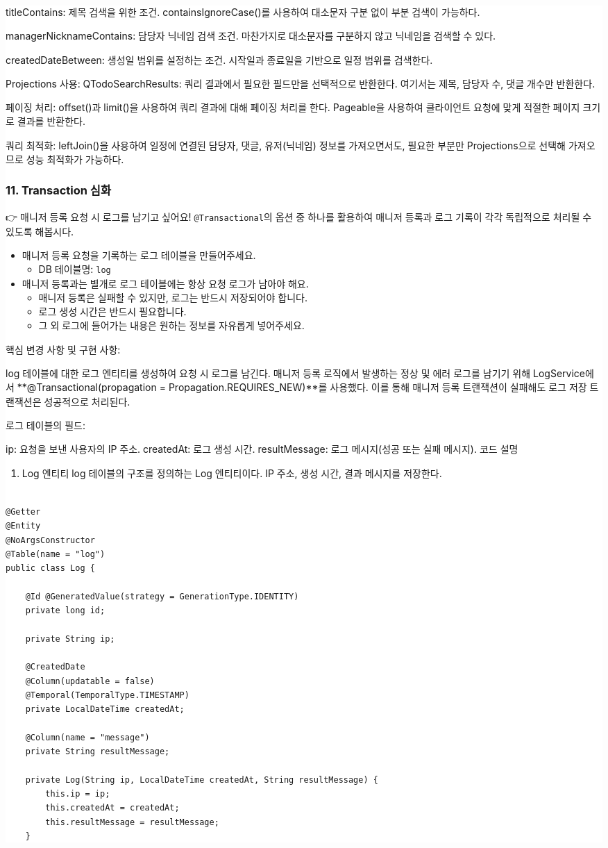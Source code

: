 titleContains: 제목 검색을 위한 조건. containsIgnoreCase()를 사용하여 대소문자 구분 없이 부분 검색이 가능하다.

managerNicknameContains: 담당자 닉네임 검색 조건. 마찬가지로 대소문자를 구분하지 않고 닉네임을 검색할 수 있다.

createdDateBetween: 생성일 범위를 설정하는 조건. 시작일과 종료일을 기반으로 일정 범위를 검색한다.

Projections 사용:
QTodoSearchResults: 쿼리 결과에서 필요한 필드만을 선택적으로 반환한다. 여기서는 제목, 담당자 수, 댓글 개수만 반환한다.

페이징 처리:
offset()과 limit()을 사용하여 쿼리 결과에 대해 페이징 처리를 한다. Pageable을 사용하여 클라이언트 요청에 맞게 적절한 페이지 크기로 결과를 반환한다.

쿼리 최적화:
leftJoin()을 사용하여 일정에 연결된 담당자, 댓글, 유저(닉네임) 정보를 가져오면서도, 필요한 부분만 Projections으로 선택해 가져오므로 성능 최적화가 가능하다.

### 11. Transaction 심화

👉 매니저 등록 요청 시 로그를 남기고 싶어요!
`@Transactional`의 옵션 중 하나를 활용하여 매니저 등록과 로그 기록이 각각 독립적으로 처리될 수 있도록 해봅시다.

- 매니저 등록 요청을 기록하는 로그 테이블을 만들어주세요.
    - DB 테이블명: `log`
- 매니저 등록과는 별개로 로그 테이블에는 항상 요청 로그가 남아야 해요.
    - 매니저 등록은 실패할 수 있지만, 로그는 반드시 저장되어야 합니다.
    - 로그 생성 시간은 반드시 필요합니다.
    - 그 외 로그에 들어가는 내용은 원하는 정보를 자유롭게 넣어주세요.

핵심 변경 사항 및 구현 사항:

log 테이블에 대한 로그 엔티티를 생성하여 요청 시 로그를 남긴다.
매니저 등록 로직에서 발생하는 정상 및 에러 로그를 남기기 위해 LogService에서 **@Transactional(propagation = Propagation.REQUIRES_NEW)**를 사용했다. 이를 통해 매니저 등록 트랜잭션이 실패해도 로그 저장 트랜잭션은 성공적으로 처리된다.

로그 테이블의 필드:

ip: 요청을 보낸 사용자의 IP 주소.
createdAt: 로그 생성 시간.
resultMessage: 로그 메시지(성공 또는 실패 메시지).
코드 설명
1. Log 엔티티
   log 테이블의 구조를 정의하는 Log 엔티티이다. IP 주소, 생성 시간, 결과 메시지를 저장한다.
```

@Getter
@Entity
@NoArgsConstructor
@Table(name = "log")
public class Log {

    @Id @GeneratedValue(strategy = GenerationType.IDENTITY)
    private long id;

    private String ip;

    @CreatedDate
    @Column(updatable = false)
    @Temporal(TemporalType.TIMESTAMP)
    private LocalDateTime createdAt;

    @Column(name = "message")
    private String resultMessage;

    private Log(String ip, LocalDateTime createdAt, String resultMessage) {
        this.ip = ip;
        this.createdAt = createdAt;
        this.resultMessage = resultMessage;
    }

```